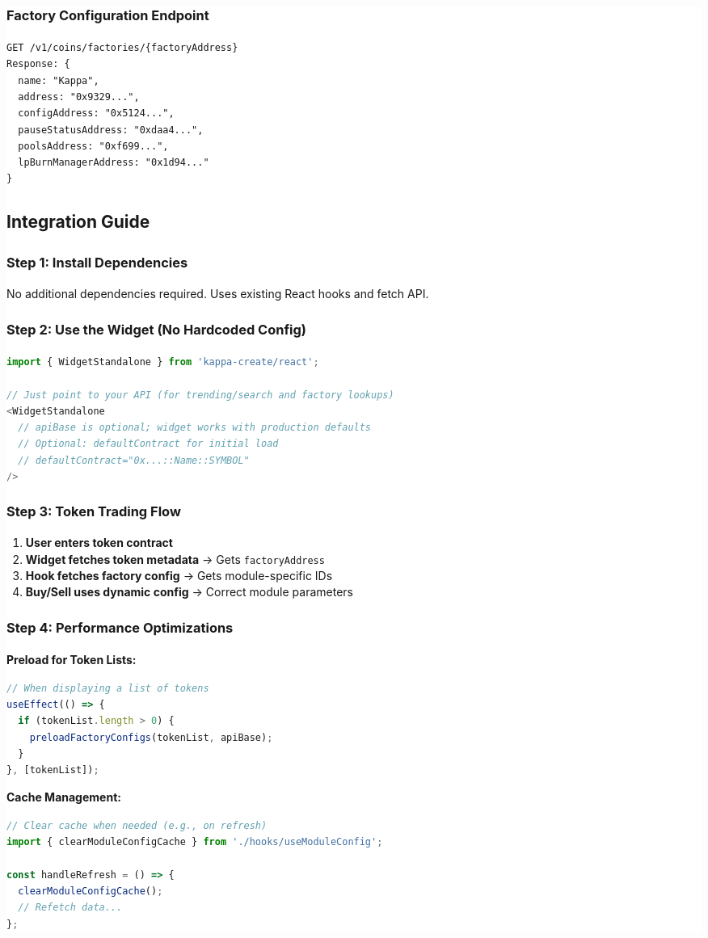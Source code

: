 ### Factory Configuration Endpoint
```
GET /v1/coins/factories/{factoryAddress}
Response: {
  name: "Kappa",
  address: "0x9329...",
  configAddress: "0x5124...",
  pauseStatusAddress: "0xdaa4...",
  poolsAddress: "0xf699...",
  lpBurnManagerAddress: "0x1d94..."
}
```

## Integration Guide

### Step 1: Install Dependencies
No additional dependencies required. Uses existing React hooks and fetch API.

### Step 2: Use the Widget (No Hardcoded Config)

```typescript
import { WidgetStandalone } from 'kappa-create/react';

// Just point to your API (for trending/search and factory lookups)
<WidgetStandalone 
  // apiBase is optional; widget works with production defaults
  // Optional: defaultContract for initial load
  // defaultContract="0x...::Name::SYMBOL"
/>
```

### Step 3: Token Trading Flow

1. **User enters token contract**
2. **Widget fetches token metadata** → Gets `factoryAddress`
3. **Hook fetches factory config** → Gets module-specific IDs
4. **Buy/Sell uses dynamic config** → Correct module parameters

### Step 4: Performance Optimizations

**Preload for Token Lists:**
```typescript
// When displaying a list of tokens
useEffect(() => {
  if (tokenList.length > 0) {
    preloadFactoryConfigs(tokenList, apiBase);
  }
}, [tokenList]);
```

**Cache Management:**
```typescript
// Clear cache when needed (e.g., on refresh)
import { clearModuleConfigCache } from './hooks/useModuleConfig';

const handleRefresh = () => {
  clearModuleConfigCache();
  // Refetch data...
};
```
